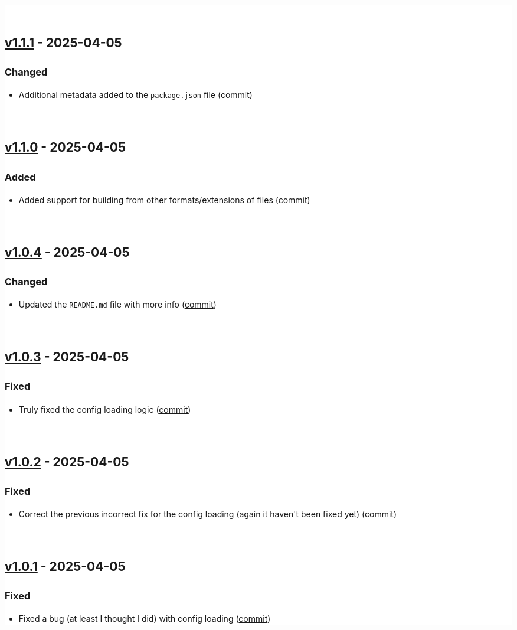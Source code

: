 <br/>

## [v1.1.1] - 2025-04-05

### Changed
- Additional metadata added to the `package.json` file ([commit](https://github.com/ultra-000/magiclinks/commit/c4a66debe73c3f2ad1ea0d0d7fcf44fede84587a))

<br/>

## [v1.1.0] - 2025-04-05

### Added
- Added support for building from other formats/extensions of files ([commit](https://github.com/ultra-000/magiclinks/commit/a1643b4f4ec907652139a13d1ef3371b75ab63be))

<br/>

## [v1.0.4] - 2025-04-05

### Changed
- Updated the `README.md` file with more info ([commit](https://github.com/ultra-000/magiclinks/commit/2d4ae8f95391e686a93396e52969a76a2beb943c))

<br/>

## [v1.0.3] - 2025-04-05

### Fixed
- Truly fixed the config loading logic ([commit](https://github.com/ultra-000/magiclinks/commit/4c163d54a2d31198975be4177a9374d5be480d7e))

<br/>

## [v1.0.2] - 2025-04-05

### Fixed
- Correct the previous incorrect fix for the config loading (again it haven't been fixed yet) ([commit](https://github.com/ultra-000/magiclinks/commit/6df82fdde86368f03eba7694a3e07da9f5d42809))

<br/>

## [v1.0.1] - 2025-04-05

### Fixed
- Fixed a bug (at least I thought I did) with config loading ([commit](https://github.com/ultra-000/magiclinks/commit/bcad7c4dd424d5494962ed6db1df22533a7fc1fe))


[v2.5.0]: https://github.com/ultra-000/magiclinks/tree/a08d5a3f3a5401aaca7278fd6a2dc9f5681786af
[v2.4.0]: https://github.com/ultra-000/magiclinks/tree/808b0a13f75cd8b362b9b30d7b16e164e5a83c68
[v2.3.1]: https://github.com/ultra-000/magiclinks/tree/a76fec69b84e666d782a4e11696be1b47a184a3b
[v2.3.0]: https://github.com/ultra-000/magiclinks/tree/8da67b9e9e38a3db0480d3c9b3f602759a74536a
[v2.2.0]: https://github.com/ultra-000/magiclinks/tree/8da67b9e9e38a3db0480d3c9b3f602759a74536a
[v2.1.3]: https://github.com/ultra-000/magiclinks/tree/b2d9fd0df6ada6abe8d8d95b91ff70741c07d448
[v2.1.2]: https://github.com/ultra-000/magiclinks/tree/97ccc86a99801dc65fe6b3817c819d6943a340a8
[v2.1.1]: https://github.com/ultra-000/magiclinks/tree/7db12db278f1f9ae7df81cc3d5d007c2c8f3c056
[v2.1.0]: https://github.com/ultra-000/magiclinks/tree/017fd54001a361e3800891e7be4c15f26935e169
[v2.0.1]: https://github.com/ultra-000/magiclinks/tree/aba4e3ce3c61e1480cabe616a50b1debb642f82e
[v2.0.0]: https://github.com/ultra-000/magiclinks/tree/7ee75e012874b646f21c07b23ec2cdb97ebd9b00
[v1.3.0]: https://github.com/ultra-000/magiclinks/tree/6a416c99fbee4481a276f37b884b28ef6b877c2f
[v1.2.12]: https://github.com/ultra-000/magiclinks/tree/ea84e87f1ffd10382d1615845662cce3abb22e19
[v1.2.11]: https://github.com/ultra-000/magiclinks/tree/b748777a188de7718863636c81b104bb460602f4
[v1.2.10]: https://github.com/ultra-000/magiclinks/tree/ef094e589ba60bf31f731da0b13a79b1a099e795
[v1.2.9]: https://github.com/ultra-000/magiclinks/tree/a6a5a96a3fc23275bf275242363cdd1460660c68
[v1.2.8]: https://github.com/ultra-000/magiclinks/tree/43d8160ce2b56c5bc1a58e190e8732109befdf60
[v1.2.7]: https://github.com/ultra-000/magiclinks/tree/03c9e662e61ac88523878b42b81b1dd9fb1f55e8
[v1.2.6]: https://github.com/ultra-000/magiclinks/tree/ed24f1c0dfeef49c93352c929d28664390d40725
[v1.2.5]: https://github.com/ultra-000/magiclinks/tree/25ae1b29ebd385a5b5422da45a91cfc60a6cdf29
[v1.2.4]: https://github.com/ultra-000/magiclinks/tree/64332676f98d7da6ea91847ada52fe12fc87a6d9
[v1.2.3]: https://github.com/ultra-000/magiclinks/tree/d15b61b84f01f077dd818c990ba029f1f4d189b1
[v1.2.2]: https://github.com/ultra-000/magiclinks/tree/0921e630de625b946bc53e64ec3257f05414849d
[v1.2.1]: https://github.com/ultra-000/magiclinks/tree/4c5607b498618a27a5271bd7a6c9d7fbc5f6f600
[v1.2.0]: https://github.com/ultra-000/magiclinks/tree/28cead00896b7d2a5d6c4e30efda7a53944d638c
[v1.1.1]: https://github.com/ultra-000/magiclinks/tree/69e6d00547fee0776d4ee20ec0ded5e79acbae4f
[v1.1.0]: https://github.com/ultra-000/magiclinks/tree/50130d15f072d0cf3c461dd4bd1d6aee223d3162
[v1.0.4]: https://github.com/ultra-000/magiclinks/tree/61b039bb8af196eba633a23d63060bbc45576eac
[v1.0.3]: https://github.com/ultra-000/magiclinks/tree/2f49ce14cfef9fd8741791ed3ec7ea79b3f87532
[v1.0.2]: https://github.com/ultra-000/magiclinks/tree/a73f8b671900d641b1032e2c6abba1ac123ac744
[v1.0.1]: https://github.com/ultra-000/magiclinks/tree/1f190ca974719c52fcf27623c7d92478998c1b1e
[v1.0.0]: https://github.com/ultra-000/magiclinks/tree/67078ccf5930877bfd37d7bd11c205c83ab5c1f9